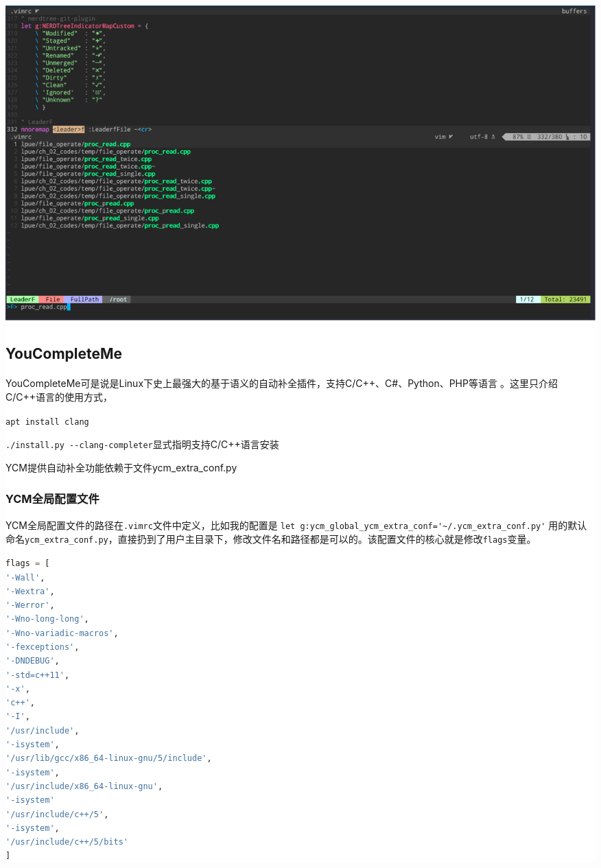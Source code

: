 ![](https://raw.githubusercontent.com/MicoStrong/sharpvim/master/screenshots/LeaderF.png)

## YouCompleteMe

 YouCompleteMe可是说是Linux下史上最强大的基于语义的自动补全插件，支持C/C++、C#、Python、PHP等语言 。这里只介绍C/C++语言的使用方式，

`apt install clang`

`./install.py --clang-completer`显式指明支持C/C++语言安装

YCM提供自动补全功能依赖于文件ycm_extra_conf.py

### YCM全局配置文件

YCM全局配置文件的路径在`.vimrc`文件中定义，比如我的配置是
`let g:ycm_global_ycm_extra_conf='~/.ycm_extra_conf.py'`
用的默认命名`ycm_extra_conf.py`，直接扔到了用户主目录下，修改文件名和路径都是可以的。该配置文件的核心就是修改`flags`变量。 

```python
flags = [
'-Wall',
'-Wextra',
'-Werror',
'-Wno-long-long',
'-Wno-variadic-macros',
'-fexceptions',
'-DNDEBUG',
'-std=c++11',
'-x',
'c++',
'-I',
'/usr/include',
'-isystem',
'/usr/lib/gcc/x86_64-linux-gnu/5/include',
'-isystem',
'/usr/include/x86_64-linux-gnu',
'-isystem'
'/usr/include/c++/5',
'-isystem',
'/usr/include/c++/5/bits'
]
```
